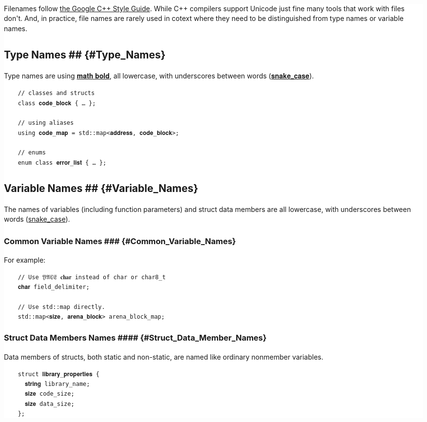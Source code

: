 Filenames follow [the Google C++ Style Guide](https://google.github.io/styleguide/cppguide.html#File_Names). While C++ compilers
support Unicode just fine many tools that work with files don't. And, in practice, file names are rarely used in cotext where they
need to be distinguished from type names or variable names.

## Type Names ## {#Type_Names}

Type names are using [𝐦𝐚𝐭𝐡 𝐛𝐨𝐥𝐝](https://en.wikipedia.org/wiki/Bold), all lowercase, with underscores between words
([𝐬𝐧𝐚𝐤𝐞_𝐜𝐚𝐬𝐞](https://en.wikipedia.org/wiki/Snake_case)).

~~~{.cc}
    // classes and structs
    class 𝐜𝐨𝐝𝐞_𝐛𝐥𝐨𝐜𝐤 { … };

    // using aliases
    using 𝐜𝐨𝐝𝐞_𝐦𝐚𝐩 = std::map<𝐚𝐝𝐝𝐫𝐞𝐬𝐬, 𝐜𝐨𝐝𝐞_𝐛𝐥𝐨𝐜𝐤>;

    // enums
    enum class 𝐞𝐫𝐫𝐨𝐫_𝐥𝐢𝐬𝐭 { … };
~~~

## Variable Names ## {#Variable_Names}

The names of variables (including function parameters) and struct data members are all lowercase, with underscores between words
([snake_case](https://en.wikipedia.org/wiki/Snake_case)).

### Common Variable Names ### {#Common_Variable_Names}

For example:

~~~{.cc}
    // Use 𝔜𝔄ℭ𝔈 𝐜𝐡𝐚𝐫 instead of char or char8_t
    𝐜𝐡𝐚𝐫 field_delimiter;

    // Use std::map directly.
    std::map<𝐬𝐢𝐳𝐞, 𝐚𝐫𝐞𝐧𝐚_𝐛𝐥𝐨𝐜𝐤> arena_block_map;
~~~

### Struct Data Members Names #### {#Struct_Data_Member_Names}

Data members of structs, both static and non-static, are named like ordinary nonmember variables.

~~~{.cc}
    struct 𝐥𝐢𝐛𝐫𝐚𝐫𝐲_𝐩𝐫𝐨𝐩𝐞𝐫𝐭𝐢𝐞𝐬 {
      𝐬𝐭𝐫𝐢𝐧𝐠 library_name;
      𝐬𝐢𝐳𝐞 code_size;
      𝐬𝐢𝐳𝐞 data_size;
    };
~~~
